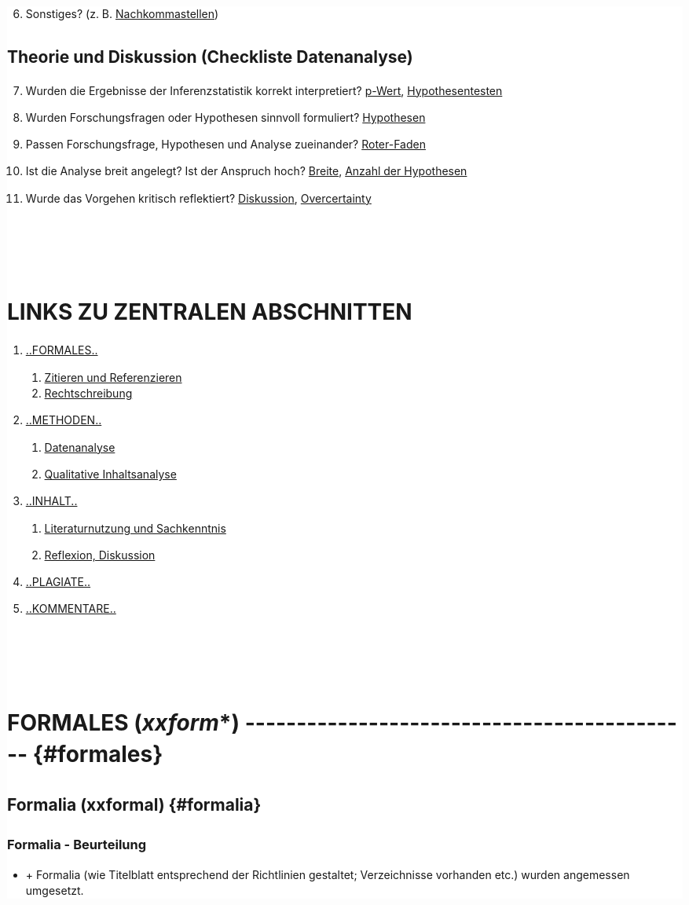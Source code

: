 6. Sonstiges? (z. B. [Nachkommastellen](#Nachkommstellen))


## Theorie und Diskussion (Checkliste Datenanalyse)

7. Wurden die Ergebnisse der Inferenzstatistik korrekt interpretiert? [p-Wert](#pvalue), [Hypothesentesten](#hyptests)


8. Wurden Forschungsfragen oder Hypothesen sinnvoll formuliert? [Hypothesen](#hypothesen)

9. Passen Forschungsfrage, Hypothesen und Analyse zueinander? [Roter-Faden](#roterfaden)

10. Ist die Analyse breit angelegt? Ist der Anspruch hoch? [Breite](#analyse-allgemein), [Anzahl der Hypothesen](#anzhyps)

11. Wurde das Vorgehen kritisch reflektiert? [Diskussion](#diskussion), [Overcertainty](#overcertainty)


<br>
<br>
<br>


# LINKS ZU ZENTRALEN ABSCHNITTEN

1. [..FORMALES..](#formales)

    1. [Zitieren und Referenzieren](#zitieren)
    1. [Rechtschreibung](#rechtschreibung)
    
    
3. [..METHODEN..](#methoden)

    1. [Datenanalyse](#datenanalyse)

    2. [Qualitative Inhaltsanalyse](#quali)

6. [..INHALT..](#inhalt)

    1. [Literaturnutzung und Sachkenntnis](#fachkenntnis)

    2. [Reflexion, Diskussion](#diskussion)

9. [..PLAGIATE..](#plagiate)

10. [..KOMMENTARE..](#kommentare)

<br>
<br>
<br>

# FORMALES (*xxform**) -------------------------------------------- {#formales}

## Formalia (xxformal) {#formalia}
### Formalia - Beurteilung
- \+ Formalia (wie Titelblatt entsprechend der Richtlinien gestaltet; Verzeichnisse vorhanden etc.) wurden angemessen umgesetzt.
